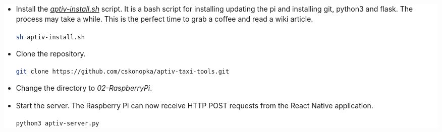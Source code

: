 - Install the *[aptiv-install.sh](https://gist.github.com/cskonopka/89bd1a6c414429852057e783e8bf46ae)* script. It is a bash script for installing updating the pi and installing git, python3 and flask. The process may take a while. This is the perfect time to grab a coffee and read a wiki article.

  ```bash
  sh aptiv-install.sh
  ```

- Clone the repository.

  ```bash
  git clone https://github.com/cskonopka/aptiv-taxi-tools.git
  ```

- Change the directory to *02-RaspberryPi*.

- Start the server. The Raspberry Pi can now receive HTTP POST requests from the React Native application.

  ```bash
  python3 aptiv-server.py
  ```
